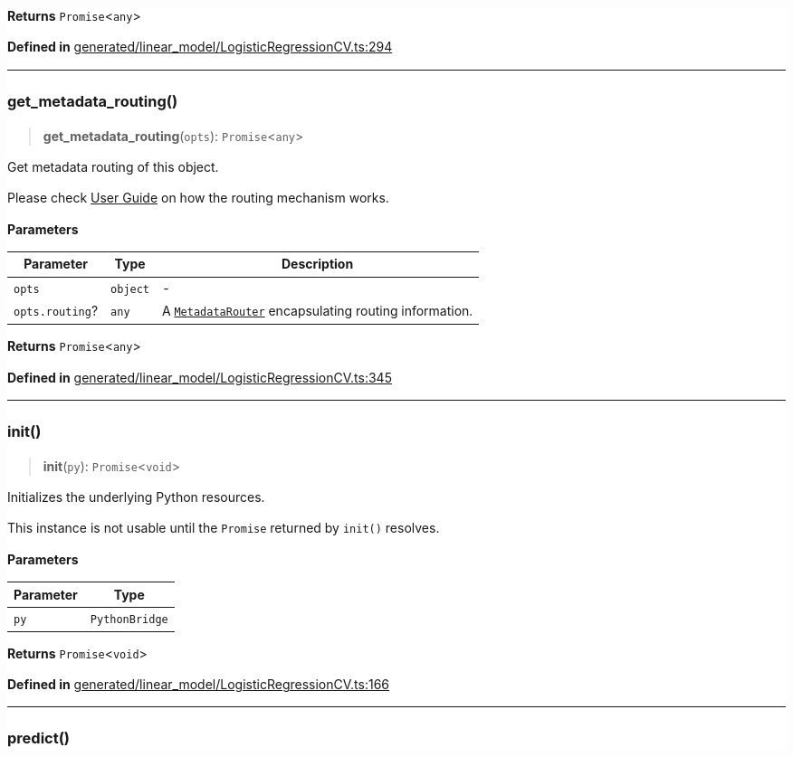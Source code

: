 **Returns** `Promise`\<`any`\>

**Defined in** [generated/linear\_model/LogisticRegressionCV.ts:294](https://github.com/transitive-bullshit/scikit-learn-ts/blob/bab9a6d8b9738b16b8b9ba0b3f7cea1495d968d8/packages/sklearn/src/generated/linear_model/LogisticRegressionCV.ts#L294)

***

### get\_metadata\_routing()

> **get\_metadata\_routing**(`opts`): `Promise`\<`any`\>

Get metadata routing of this object.

Please check [User Guide](https://scikit-learn.org/stable/modules/generated/../../metadata_routing.html#metadata-routing) on how the routing mechanism works.

**Parameters**

| Parameter | Type | Description |
| ------ | ------ | ------ |
| `opts` | `object` | - |
| `opts.routing`? | `any` | A [`MetadataRouter`](https://scikit-learn.org/stable/modules/generated/sklearn.utils.metadata_routing.MetadataRouter.html#sklearn.utils.metadata_routing.MetadataRouter "sklearn.utils.metadata_routing.MetadataRouter") encapsulating routing information. |

**Returns** `Promise`\<`any`\>

**Defined in** [generated/linear\_model/LogisticRegressionCV.ts:345](https://github.com/transitive-bullshit/scikit-learn-ts/blob/bab9a6d8b9738b16b8b9ba0b3f7cea1495d968d8/packages/sklearn/src/generated/linear_model/LogisticRegressionCV.ts#L345)

***

### init()

> **init**(`py`): `Promise`\<`void`\>

Initializes the underlying Python resources.

This instance is not usable until the `Promise` returned by `init()` resolves.

**Parameters**

| Parameter | Type |
| ------ | ------ |
| `py` | `PythonBridge` |

**Returns** `Promise`\<`void`\>

**Defined in** [generated/linear\_model/LogisticRegressionCV.ts:166](https://github.com/transitive-bullshit/scikit-learn-ts/blob/bab9a6d8b9738b16b8b9ba0b3f7cea1495d968d8/packages/sklearn/src/generated/linear_model/LogisticRegressionCV.ts#L166)

***

### predict()
